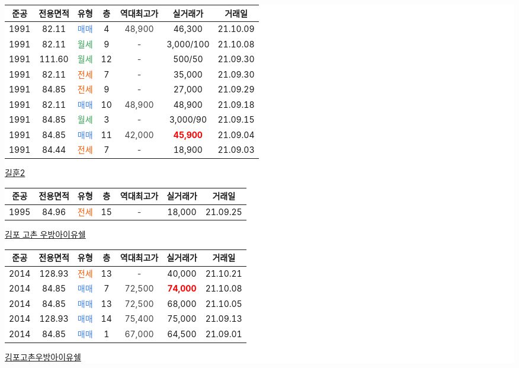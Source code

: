 |준공|전용면적|유형|층|역대최고가|실거래가|거래일|
|:---:|:---:|:---:|:---:|:---:|:---:|:---:|
|1991|82.11|<span style="color:#4285F3">매매</span>|4|<span style="color:#444444">48,900</span>|46,300|21.10.09|
|1991|82.11|<span style="color:#34A853">월세</span>|9|<span style="color:#444444">-</span>|3,000/100|21.10.08|
|1991|111.60|<span style="color:#34A853">월세</span>|12|<span style="color:#444444">-</span>|500/50|21.09.30|
|1991|82.11|<span style="color:#FF5A00">전세</span>|7|<span style="color:#444444">-</span>|35,000|21.09.30|
|1991|84.85|<span style="color:#FF5A00">전세</span>|9|<span style="color:#444444">-</span>|27,000|21.09.29|
|1991|82.11|<span style="color:#4285F3">매매</span>|10|<span style="color:#444444">48,900</span>|48,900|21.09.18|
|1991|84.85|<span style="color:#34A853">월세</span>|3|<span style="color:#444444">-</span>|3,000/90|21.09.15|
|1991|84.85|<span style="color:#4285F3">매매</span>|11|<span style="color:#444444">42,000</span>|<b><span style="color:#FF0000">45,900</span></b>|21.09.04|
|1991|84.44|<span style="color:#FF5A00">전세</span>|7|<span style="color:#444444">-</span>|18,900|21.09.03|


<script async src="https://pagead2.googlesyndication.com/pagead/js/adsbygoogle.js"></script>

<ins class="adsbygoogle"
     style="display:block"
     data-ad-client="ca-pub-1142216861245946"
     data-ad-slot="4805727019"
     data-ad-format="auto"
     data-full-width-responsive="true"></ins>
<script>
     (adsbygoogle = window.adsbygoogle || []).push({});
</script>


[길훈2](https://search.naver.com/search.naver?query=%EA%B8%B8%ED%9B%882)

|준공|전용면적|유형|층|역대최고가|실거래가|거래일|
|:---:|:---:|:---:|:---:|:---:|:---:|:---:|
|1995|84.96|<span style="color:#FF5A00">전세</span>|15|<span style="color:#444444">-</span>|18,000|21.09.25|

[김포 고촌 우방아이유쉘](https://search.naver.com/search.naver?query=%EA%B9%80%ED%8F%AC+%EA%B3%A0%EC%B4%8C+%EC%9A%B0%EB%B0%A9%EC%95%84%EC%9D%B4%EC%9C%A0%EC%89%98)

|준공|전용면적|유형|층|역대최고가|실거래가|거래일|
|:---:|:---:|:---:|:---:|:---:|:---:|:---:|
|2014|128.93|<span style="color:#FF5A00">전세</span>|13|<span style="color:#444444">-</span>|40,000|21.10.21|
|2014|84.85|<span style="color:#4285F3">매매</span>|7|<span style="color:#444444">72,500</span>|<b><span style="color:#FF0000">74,000</span></b>|21.10.08|
|2014|84.85|<span style="color:#4285F3">매매</span>|13|<span style="color:#444444">72,500</span>|68,000|21.10.05|
|2014|128.93|<span style="color:#4285F3">매매</span>|14|<span style="color:#444444">75,400</span>|75,000|21.09.13|
|2014|84.85|<span style="color:#4285F3">매매</span>|1|<span style="color:#444444">67,000</span>|64,500|21.09.01|

[김포고촌우방아이유쉘](https://search.naver.com/search.naver?query=%EA%B9%80%ED%8F%AC%EA%B3%A0%EC%B4%8C%EC%9A%B0%EB%B0%A9%EC%95%84%EC%9D%B4%EC%9C%A0%EC%89%98)
